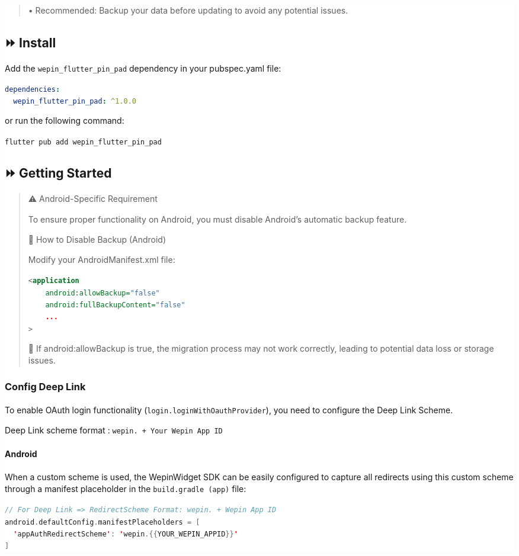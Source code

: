 > 
> •	Recommended: Backup your data before updating to avoid any potential issues.


## ⏩ Install
Add the `wepin_flutter_pin_pad` dependency in your pubspec.yaml file:

```yaml
dependencies:
  wepin_flutter_pin_pad: ^1.0.0
```
or run the following command:

```bash
flutter pub add wepin_flutter_pin_pad
```

## ⏩ Getting Started


> ⚠️ Android-Specific Requirement
>
> To ensure proper functionality on Android, you must disable Android’s automatic backup feature.
>
> 🔧 How to Disable Backup (Android)
>
> Modify your AndroidManifest.xml file:
>
>    ```xml
>    <application
>        android:allowBackup="false"
>        android:fullBackupContent="false"
>        ...
>    >
>    ```
> 🔹 If android:allowBackup is true, the migration process may not work correctly, leading to potential data loss or storage issues.


### Config Deep Link

To enable OAuth login functionality (`login.loginWithOauthProvider`), you need to configure the Deep Link Scheme.

Deep Link scheme format : `wepin. + Your Wepin App ID`

#### Android

When a custom scheme is used, the WepinWidget SDK can be easily configured to capture all redirects using this custom scheme through a manifest placeholder in the `build.gradle (app)` file:

```kotlin
// For Deep Link => RedirectScheme Format: wepin. + Wepin App ID
android.defaultConfig.manifestPlaceholders = [
  'appAuthRedirectScheme': 'wepin.{{YOUR_WEPIN_APPID}}'
]
```
